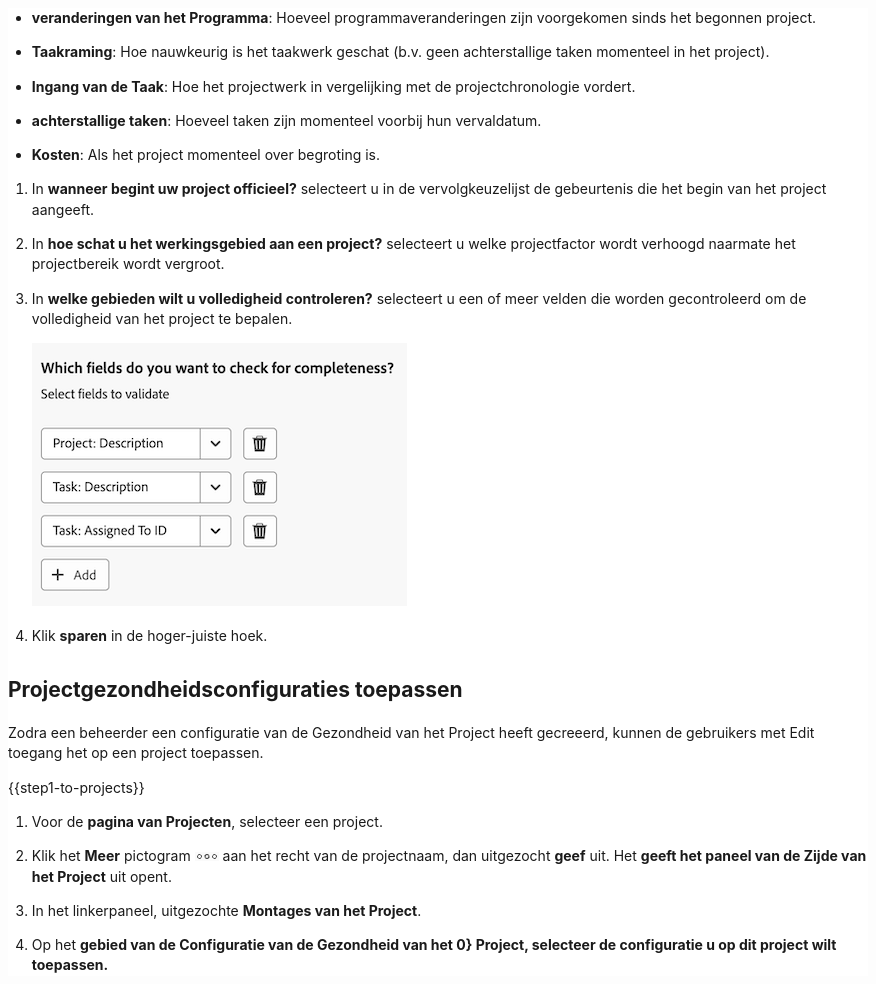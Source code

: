 
   * **veranderingen van het Programma**: Hoeveel programmaveranderingen zijn voorgekomen sinds het begonnen project.

   * **Taakraming**: Hoe nauwkeurig is het taakwerk geschat (b.v. geen achterstallige taken momenteel in het project).

   * **Ingang van de Taak**: Hoe het projectwerk in vergelijking met de projectchronologie vordert.

   * **achterstallige taken**: Hoeveel taken zijn momenteel voorbij hun vervaldatum.

   * **Kosten**: Als het project momenteel over begroting is.

1. In **wanneer begint uw project officieel?** selecteert u in de vervolgkeuzelijst de gebeurtenis die het begin van het project aangeeft.

1. In **hoe schat u het werkingsgebied aan een project?** selecteert u welke projectfactor wordt verhoogd naarmate het projectbereik wordt vergroot.

1. In **welke gebieden wilt u volledigheid controleren?** selecteert u een of meer velden die worden gecontroleerd om de volledigheid van het project te bepalen.

   ![&#x200B; de volledigheidsgebieden van het Project &#x200B;](assets/project-completeness-fields.png)


1. Klik **sparen** in de hoger-juiste hoek.

## Projectgezondheidsconfiguraties toepassen

Zodra een beheerder een configuratie van de Gezondheid van het Project heeft gecreeerd, kunnen de gebruikers met Edit toegang het op een project toepassen.


{{step1-to-projects}}

1. Voor de **pagina van Projecten**, selecteer een project.

1. Klik het **Meer** pictogram ![&#x200B; Meer pictogram &#x200B;](assets/more-icon.png) aan het recht van de projectnaam, dan uitgezocht **geef** uit. Het **geeft het paneel van de Zijde van het Project** uit opent.

1. In het linkerpaneel, uitgezochte **Montages van het Project**.

1. Op het **gebied van de Configuratie van de Gezondheid van het 0&rbrace; Project, selecteer de configuratie u op dit project wilt toepassen.**
